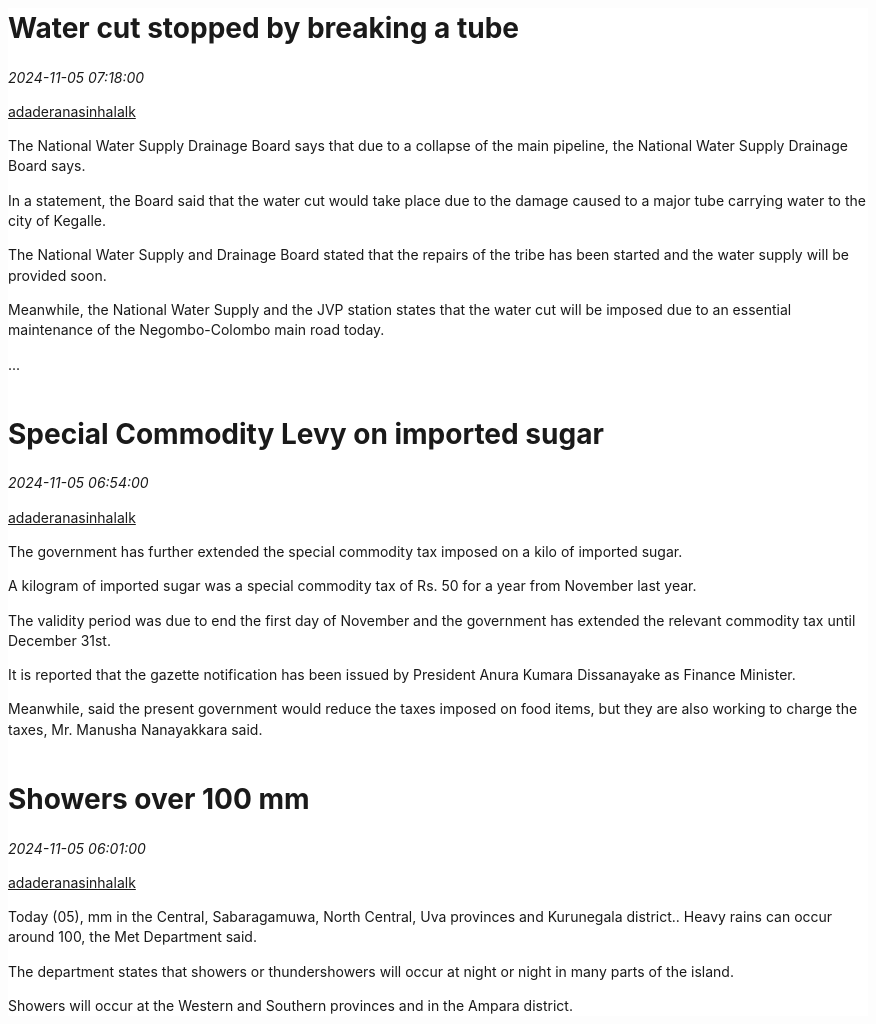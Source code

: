 # Water cut stopped by breaking a tube

*2024-11-05 07:18:00*

[adaderanasinhalalk](http://sinhala.adaderana.lk/news/202915)

The National Water Supply Drainage Board says that due to a collapse of the main pipeline, the National Water Supply Drainage Board says.

In a statement, the Board said that the water cut would take place due to the damage caused to a major tube carrying water to the city of Kegalle.

The National Water Supply and Drainage Board stated that the repairs of the tribe has been started and the water supply will be provided soon.

Meanwhile, the National Water Supply and the JVP station states that the water cut will be imposed due to an essential maintenance of the Negombo-Colombo main road today.

...



# Special Commodity Levy on imported sugar

*2024-11-05 06:54:00*

[adaderanasinhalalk](http://sinhala.adaderana.lk/news/202914)

The government has further extended the special commodity tax imposed on a kilo of imported sugar.

A kilogram of imported sugar was a special commodity tax of Rs. 50 for a year from November last year.

The validity period was due to end the first day of November and the government has extended the relevant commodity tax until December 31st.

It is reported that the gazette notification has been issued by President Anura Kumara Dissanayake as Finance Minister.

Meanwhile, said the present government would reduce the taxes imposed on food items, but they are also working to charge the taxes, Mr. Manusha Nanayakkara said.



# Showers over 100 mm

*2024-11-05 06:01:00*

[adaderanasinhalalk](http://sinhala.adaderana.lk/news/202912)

Today (05), mm in the Central, Sabaragamuwa, North Central, Uva provinces and Kurunegala district.. Heavy rains can occur around 100, the Met Department said.

The department states that showers or thundershowers will occur at night or night in many parts of the island.

Showers will occur at the Western and Southern provinces and in the Ampara district.
